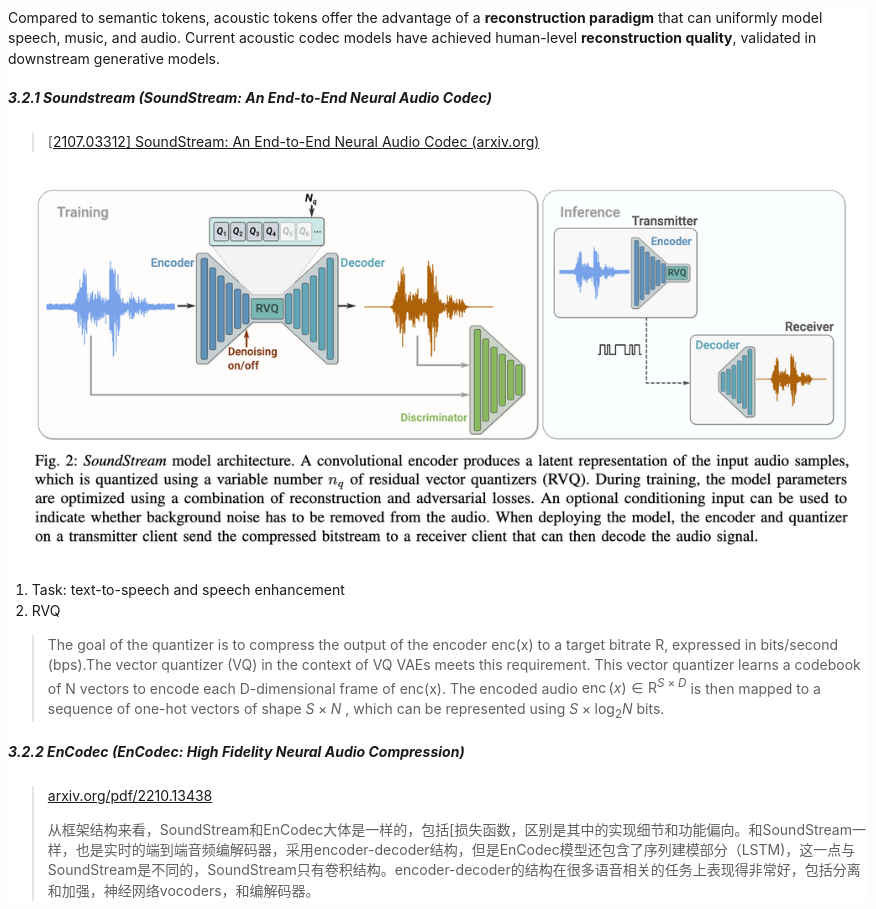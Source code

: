    Compared to semantic tokens, acoustic tokens offer the advantage of a **reconstruction paradigm** that can uniformly model speech, music, and audio. Current acoustic codec models have achieved human-level **reconstruction quality**, validated in downstream generative models.

   ##### 3.2.1 Soundstream (SoundStream: An End-to-End Neural Audio Codec)

   > [[2107.03312\] SoundStream: An End-to-End Neural Audio Codec (arxiv.org)](https://arxiv.org/abs/2107.03312)

   ![image-20240920230536188](./assets/image-20240920230536188-8298288.png)

   1. Task: text-to-speech and speech enhancement
   2. RVQ

   > The goal of the quantizer is to compress the output of the encoder enc(x) to a target bitrate R, expressed in bits/second (bps).The vector
   > quantizer (VQ) in the context of VQ VAEs meets this requirement. This vector quantizer learns a codebook of N vectors to encode each D-dimensional frame of enc(x). The encoded audio $\operatorname{enc}(x) \in \mathrm{R}^{S \times D}$ is then mapped to a sequence of one-hot vectors of shape $S \times N$ , which can be represented using $S \times \log _2 N$ bits.

   ##### 3.2.2 EnCodec (EnCodec: High Fidelity Neural Audio Compression)

   >  [arxiv.org/pdf/2210.13438](https://arxiv.org/pdf/2210.13438)
   >
   >  从框架结构来看，SoundStream和EnCodec大体是一样的，包括[损失函数，区别是其中的实现细节和功能偏向。和SoundStream一样，也是实时的端到端音频编解码器，采用encoder-decoder结构，但是EnCodec模型还包含了序列建模部分（LSTM)，这一点与SoundStream是不同的，SoundStream只有卷积结构。encoder-decoder的结构在很多语音相关的任务上表现得非常好，包括分离和加强，神经网络vocoders，和编解码器。

